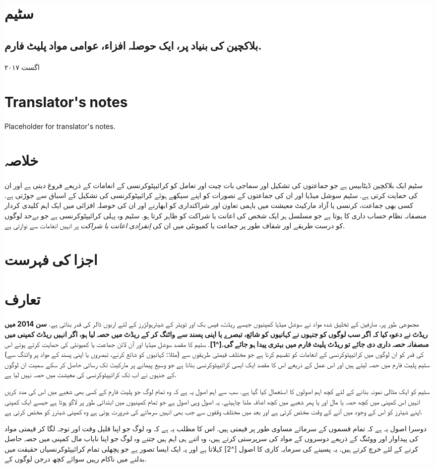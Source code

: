 # سٹیم

## بلاکچین کی بنیاد پر، ایک حوصلہ افزاء، عوامی مواد پلیٹ فارم.

اگست ٢٠١٧

# Translator's notes

Placeholder for translator's notes.

# خلاصہ

سٹیم ایک بلاکچین ڈیٹابیس ہے جو جماعتوں کی تشکیل اور سماجی بات چیت اور تعامل کو کرائیپٹوکرنسی کے انعامات کے ذریعے فروغ دیتی ہے اور ان کی حمایت کرتی ہے. سٹیم سوشل میڈیا اور ان کی جماعتوں کے تصورات کو اپنے سیکھے ہوئے کرائیپٹوکرنسی کی تشکیل کے اسباق سے جوڑتی ہے. کسی بھی جماعت، کرنسی یا آزاد مارکیٹ معیشت میں باہمی تعاون اور شراکتداری کو ابھارنے اور ان کی حوصلہ افزائی میں ایک اہم کلیدی کردار منصفانہ نظام حساب داری کا ہوتا ہے جو مسلسل ہر ایک شخص کی اعانت یا شراکت کو ظاہر کرتا ہو. سٹیم وہ پہلی کرائیپٹوکرنسی ہے جو بےحد لوگوں کو درست طریقے اور شفاف طور پر جماعت یا کمیونٹی میں ان کی *اِنفرادی اعانت یا شراکت* پر انہیں انعامات سے نوازتی ہے.

# اجزا کی فہرست



# تعارف

مجموعی طور پر، صارفین کے تخلیق شدہ مواد نے سوشل میڈیا کمپنیوں جیسے ریڈٹ، فیس بک اور ٹویٹر کے شیئرہولڑرز کے لئے اربوں ڈالر کی قدر بنائی ہے. **سن 2014 میں ریڈٹ نے دعوہ کیا کہ اگر سب لوگوں کو جنہوں نے کہانیوں کو شائع، تبصرے یا اپنی پسند سے واٹنگ کر کے ریڈٹ میں حصہ لیا ہو، اگر انہیں ریڈٹ کمپنی میں مںصفانہ حصہ داری دی جائے تو ریڈٹ پلیٹ فارم میں بہتری پیدا ہو جائے گی.[^1]**. سٹیم کا مقصد سوشل میڈیا اور آن لائن جماعت یا کمیونٹی کی حمایت کرتے ہوئے اس کی قدر کو ان لوگوں میں کرائیپٹوکرنسی کے انعامات کو تقسیم کرنا ہے جو مختلف قیمتی طریقوں سے (مثلا: کہانیوں کو شائع کرنے، تبصروں یا اپنی پسند کے مواد پر واٹنگ سے) سٹیم پلیٹ فارم میں حصہ لیتے ہیں اور اس عمل کے ذریعے اس کا مقصد ایک ایسی کرائیپٹوکرنسی بنانا ہے جو وسیع پیمانے پر مارکیٹ تک رسائی حاصل کر سکے سمیت ان لوگوں کے جنہوں نے اب تک کرائیپٹوکرنسی کی معیشت میں حصہ نہیں لیا ہے.

سٹیم کو ایک مثالی نمونہ بنانے کے لئے کچھ اہم اصولوں کا استعمال کیا گیا ہے. سب سے اہم اصول یہ ہے کہ وہ تمام لوگ جو پلیٹ فارم کے کسی بھی شعبے میں اس کی مدد کریں انہیں اس کمپنی میں کچھ حصہ یا مال اور یا پھر شعبے میں کچھ اضافہ ملنا چاہیئے. یہ اصول وہی اصول ہے جو تمام کمپنیوں میں ابتدائی طور پر لاگو ہوتا ہے جیسے ایک کمپنی اپنے شیئرز کو اس کے وجود میں آنے کے وقت مختص کرتی ہے اور بعد میں مختلف وقفوں سے جب بھی انہیں سرمائے کی ضرورت ہوتی ہے وہ کمپنی شیئرز کو مختص کرتی ہے.

دوسرا اصول یہ ہے کہ تمام قسموں کے سرمائے مساوی طور پر قیمتی ہیں. اس کا مطلب یہ ہے کہ وہ لوگ جو اپنا قلیل وقت اور توجہ لگا کر قیمتی مواد کی پیداوار اور ووٹنگ کے ذریعے دوسروں کے مواد کی سرپرستی کرتے ہیں، وہ اتنے ہی اہم ہیں جتنے وہ لوگ جو اپنا نایاب مال کمپنی میں حصہ حاصل کرنے کے لئے خرچ کرتے ہیں. یہ پسینے کی سرمایہ کاری کا اصول [^2] کہلاتا ہے اور یہ ایک ایسا تصور ہے جو پچھلی تمام کرائیپٹوکرنسیاں حقیقت میں بدلنے میں ناکام رہیں سوائے کچھ درجن لوگوں کے.
